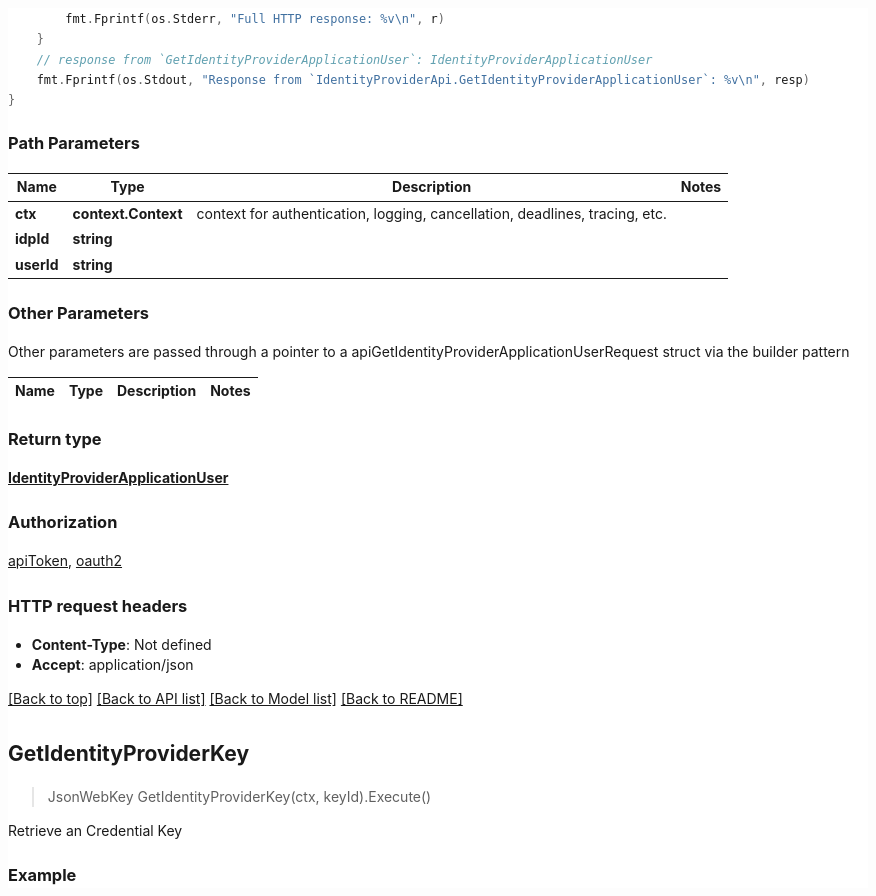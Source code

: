 ```go
        fmt.Fprintf(os.Stderr, "Full HTTP response: %v\n", r)
    }
    // response from `GetIdentityProviderApplicationUser`: IdentityProviderApplicationUser
    fmt.Fprintf(os.Stdout, "Response from `IdentityProviderApi.GetIdentityProviderApplicationUser`: %v\n", resp)
}
```

### Path Parameters


Name | Type | Description  | Notes
------------- | ------------- | ------------- | -------------
**ctx** | **context.Context** | context for authentication, logging, cancellation, deadlines, tracing, etc.
**idpId** | **string** |  | 
**userId** | **string** |  | 

### Other Parameters

Other parameters are passed through a pointer to a apiGetIdentityProviderApplicationUserRequest struct via the builder pattern


Name | Type | Description  | Notes
------------- | ------------- | ------------- | -------------



### Return type

[**IdentityProviderApplicationUser**](IdentityProviderApplicationUser.md)

### Authorization

[apiToken](../README.md#apiToken), [oauth2](../README.md#oauth2)

### HTTP request headers

- **Content-Type**: Not defined
- **Accept**: application/json

[[Back to top]](#) [[Back to API list]](../README.md#documentation-for-api-endpoints)
[[Back to Model list]](../README.md#documentation-for-models)
[[Back to README]](../README.md)


## GetIdentityProviderKey

> JsonWebKey GetIdentityProviderKey(ctx, keyId).Execute()

Retrieve an Credential Key



### Example

